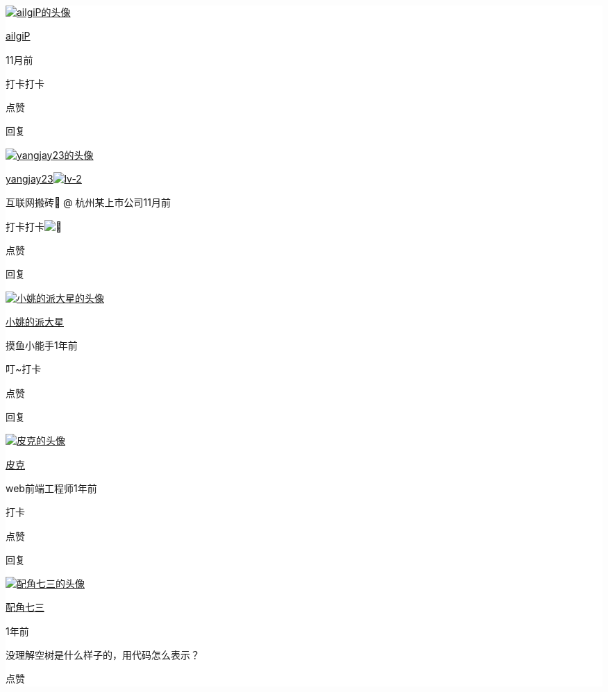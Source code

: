 [![ailgiP的头像](https://p9-passport.byteacctimg.com/img/user-avatar/a1ead75131fb55bec6873f3f6ca8fd1b~300x300.image)](https://juejin.cn/user/2304229937522862)

[ailgiP](https://juejin.cn/user/2304229937522862)

11月前

打卡打卡

点赞

回复

[![yangjay23的头像](https://p26-passport.byteacctimg.com/img/user-avatar/79f888b642fe504577b75b6b1cce8af7~300x300.image)](https://juejin.cn/user/2823201589046471)

[yangjay23![lv-2](https://lf3-cdn-tos.bytescm.com/obj/static/xitu_juejin_web/f597b88d22ce5370bd94495780459040.svg)](https://juejin.cn/user/2823201589046471)

互联网搬砖🧱 @ 杭州某上市公司11月前

打卡打卡![🚩](https://p1-jj.byteimg.com/tos-cn-i-t2oaga2asx/gold-assets/asset/twemoji/2.6.0/svg/1f6a9.svg~tplv-t2oaga2asx-image.image)

点赞

回复

[![小姚的派大星的头像](https://p9-passport.byteacctimg.com/img/user-avatar/ca846385c94bbc9150598711f59e8144~300x300.image)](https://juejin.cn/user/1714893871668318)

[小姚的派大星](https://juejin.cn/user/1714893871668318)

摸鱼小能手1年前

叮~打卡

点赞

回复

[![皮克的头像](https://p9-passport.byteacctimg.com/img/user-avatar/af50cf1c1ac5aa8d3cc9da564c4cc788~300x300.image)](https://juejin.cn/user/3034307823157134)

[皮克](https://juejin.cn/user/3034307823157134)

web前端工程师1年前

打卡

点赞

回复

[![配角七三的头像](https://p9-passport.byteacctimg.com/img/mosaic-legacy/3795/3047680722~300x300.image)](https://juejin.cn/user/2999123452632318)

[配角七三](https://juejin.cn/user/2999123452632318)

1年前

没理解空树是什么样子的，用代码怎么表示？

点赞
